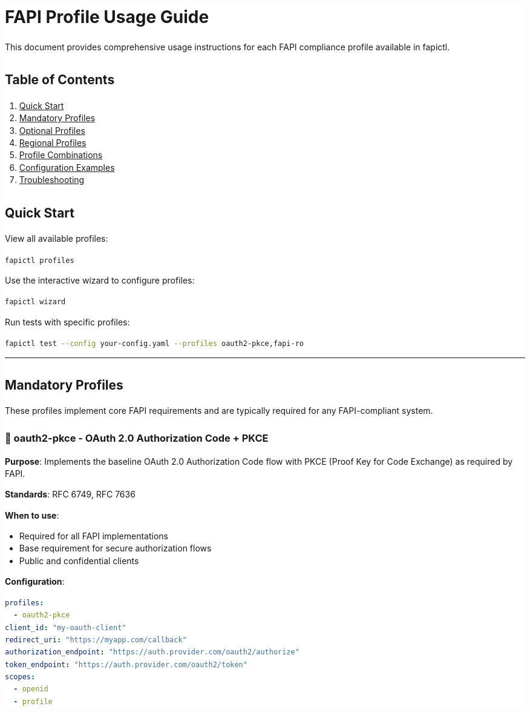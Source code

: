 # FAPI Profile Usage Guide

This document provides comprehensive usage instructions for each FAPI compliance profile available in fapictl.

## Table of Contents

1. [Quick Start](#quick-start)
2. [Mandatory Profiles](#mandatory-profiles)
3. [Optional Profiles](#optional-profiles)
4. [Regional Profiles](#regional-profiles)
5. [Profile Combinations](#profile-combinations)
6. [Configuration Examples](#configuration-examples)
7. [Troubleshooting](#troubleshooting)

## Quick Start

View all available profiles:
```bash
fapictl profiles
```

Use the interactive wizard to configure profiles:
```bash
fapictl wizard
```

Run tests with specific profiles:
```bash
fapictl test --config your-config.yaml --profiles oauth2-pkce,fapi-ro
```

---

## Mandatory Profiles

These profiles implement core FAPI requirements and are typically required for any FAPI-compliant system.

### 🔐 oauth2-pkce - OAuth 2.0 Authorization Code + PKCE

**Purpose**: Implements the baseline OAuth 2.0 Authorization Code flow with PKCE (Proof Key for Code Exchange) as required by FAPI.

**Standards**: RFC 6749, RFC 7636

**When to use**: 
- Required for all FAPI implementations
- Base requirement for secure authorization flows
- Public and confidential clients

**Configuration**:
```yaml
profiles:
  - oauth2-pkce
client_id: "my-oauth-client"
redirect_uri: "https://myapp.com/callback"
authorization_endpoint: "https://auth.provider.com/oauth2/authorize"
token_endpoint: "https://auth.provider.com/oauth2/token"
scopes:
  - openid
  - profile
```
